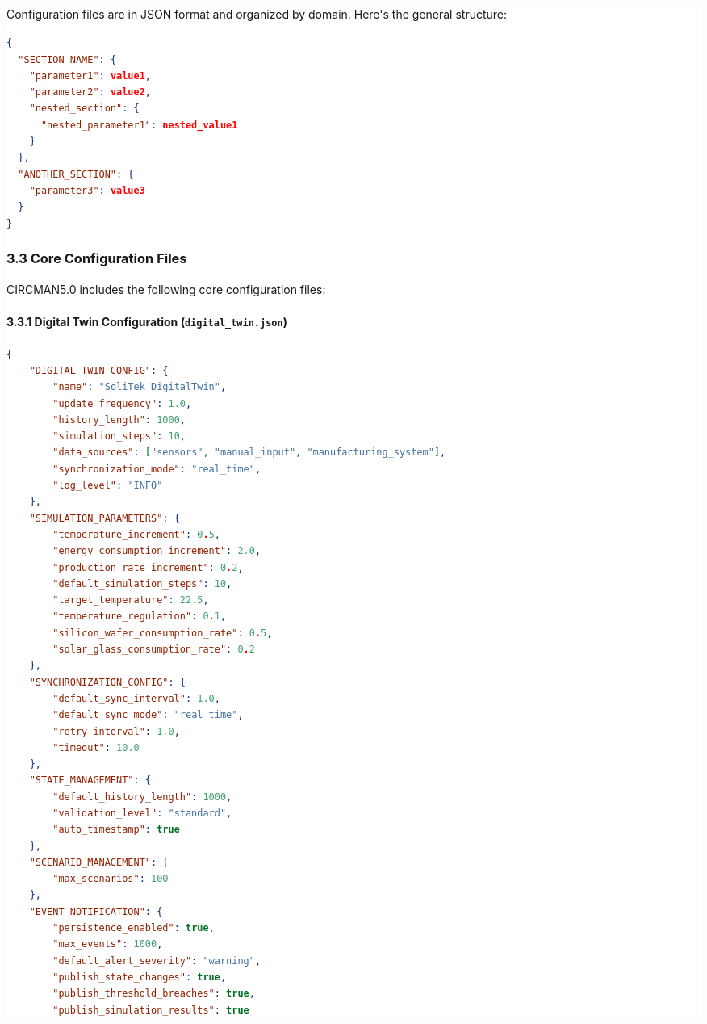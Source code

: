 Configuration files are in JSON format and organized by domain. Here's the general structure:

```json
{
  "SECTION_NAME": {
    "parameter1": value1,
    "parameter2": value2,
    "nested_section": {
      "nested_parameter1": nested_value1
    }
  },
  "ANOTHER_SECTION": {
    "parameter3": value3
  }
}
```

### 3.3 Core Configuration Files

CIRCMAN5.0 includes the following core configuration files:

#### 3.3.1 Digital Twin Configuration (`digital_twin.json`)

```json
{
    "DIGITAL_TWIN_CONFIG": {
        "name": "SoliTek_DigitalTwin",
        "update_frequency": 1.0,
        "history_length": 1000,
        "simulation_steps": 10,
        "data_sources": ["sensors", "manual_input", "manufacturing_system"],
        "synchronization_mode": "real_time",
        "log_level": "INFO"
    },
    "SIMULATION_PARAMETERS": {
        "temperature_increment": 0.5,
        "energy_consumption_increment": 2.0,
        "production_rate_increment": 0.2,
        "default_simulation_steps": 10,
        "target_temperature": 22.5,
        "temperature_regulation": 0.1,
        "silicon_wafer_consumption_rate": 0.5,
        "solar_glass_consumption_rate": 0.2
    },
    "SYNCHRONIZATION_CONFIG": {
        "default_sync_interval": 1.0,
        "default_sync_mode": "real_time",
        "retry_interval": 1.0,
        "timeout": 10.0
    },
    "STATE_MANAGEMENT": {
        "default_history_length": 1000,
        "validation_level": "standard",
        "auto_timestamp": true
    },
    "SCENARIO_MANAGEMENT": {
        "max_scenarios": 100
    },
    "EVENT_NOTIFICATION": {
        "persistence_enabled": true,
        "max_events": 1000,
        "default_alert_severity": "warning",
        "publish_state_changes": true,
        "publish_threshold_breaches": true,
        "publish_simulation_results": true
```